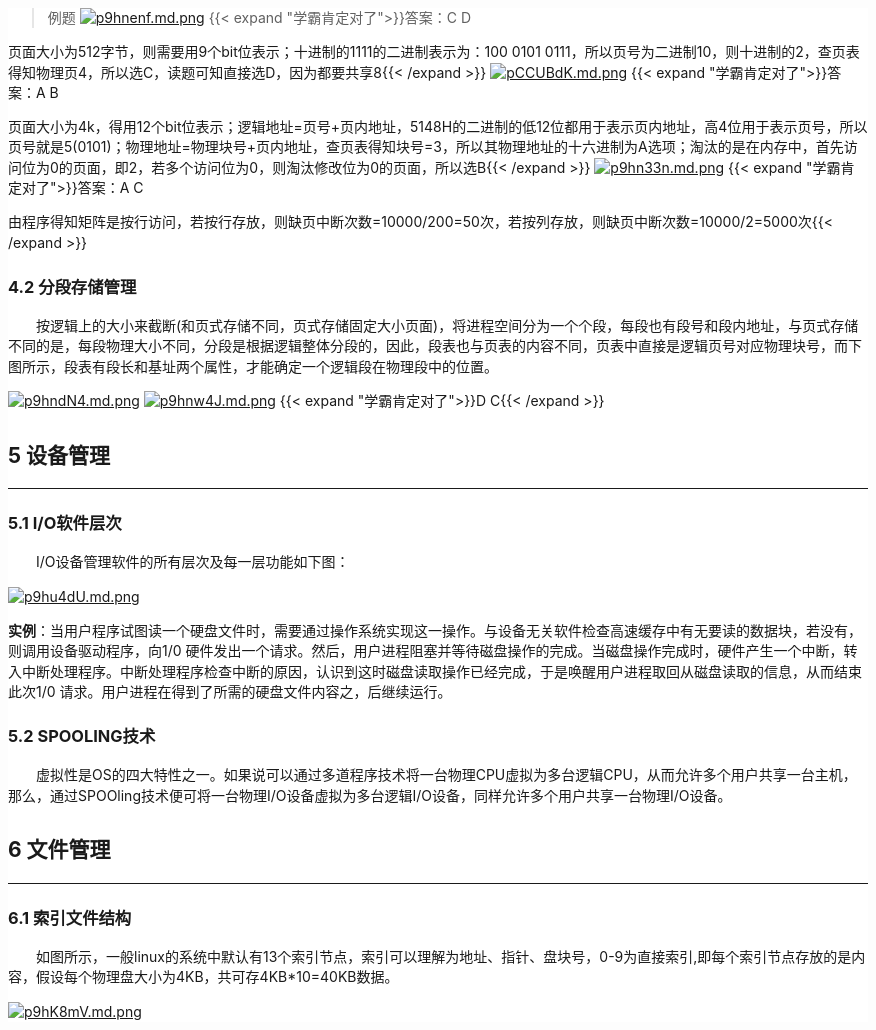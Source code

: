 >例题
[![p9hnenf.md.png](https://s1.ax1x.com/2023/05/19/p9hnenf.md.png)](https://imgse.com/i/p9hnenf)
{{< expand "学霸肯定对了">}}答案：C D

页面大小为512字节，则需要用9个bit位表示；十进制的1111的二进制表示为：100 0101 0111，所以页号为二进制10，则十进制的2，查页表得知物理页4，所以选C，读题可知直接选D，因为都要共享8{{< /expand >}}
[![pCCUBdK.md.png](https://s1.ax1x.com/2023/06/05/pCCUBdK.md.png)](https://imgse.com/i/pCCUBdK)
{{< expand "学霸肯定对了">}}答案：A B

页面大小为4k，得用12个bit位表示；逻辑地址=页号+页内地址，5148H的二进制的低12位都用于表示页内地址，高4位用于表示页号，所以页号就是5(0101)；物理地址=物理块号+页内地址，查页表得知块号=3，所以其物理地址的十六进制为A选项；淘汰的是在内存中，首先访问位为0的页面，即2，若多个访问位为0，则淘汰修改位为0的页面，所以选B{{< /expand >}}
[![p9hn33n.md.png](https://s1.ax1x.com/2023/05/19/p9hn33n.md.png)](https://imgse.com/i/p9hn33n)
{{< expand "学霸肯定对了">}}答案：A C

由程序得知矩阵是按行访问，若按行存放，则缺页中断次数=10000/200=50次，若按列存放，则缺页中断次数=10000/2=5000次{{< /expand >}}

### 4.2 分段存储管理

&emsp;&emsp;按逻辑上的大小来截断(和页式存储不同，页式存储固定大小页面)，将进程空间分为一个个段，每段也有段号和段内地址，与页式存储不同的是，每段物理大小不同，分段是根据逻辑整体分段的，因此，段表也与页表的内容不同，页表中直接是逻辑页号对应物理块号，而下图所示，段表有段长和基址两个属性，才能确定一个逻辑段在物理段中的位置。

[![p9hndN4.md.png](https://s1.ax1x.com/2023/05/19/p9hndN4.md.png)](https://imgse.com/i/p9hndN4)
[![p9hnw4J.md.png](https://s1.ax1x.com/2023/05/19/p9hnw4J.md.png)](https://imgse.com/i/p9hnw4J)
{{< expand "学霸肯定对了">}}D C{{< /expand >}}

## 5 设备管理

---

### 5.1 I/O软件层次

&emsp;&emsp;I/O设备管理软件的所有层次及每一层功能如下图：

[![p9hu4dU.md.png](https://s1.ax1x.com/2023/05/19/p9hu4dU.md.png)](https://imgse.com/i/p9hu4dU)

**实例**：当用户程序试图读一个硬盘文件时，需要通过操作系统实现这一操作。与设备无关软件检查高速缓存中有无要读的数据块，若没有，则调用设备驱动程序，向1/0 硬件发出一个请求。然后，用户进程阻塞并等待磁盘操作的完成。当磁盘操作完成时，硬件产生一个中断，转入中断处理程序。中断处理程序检查中断的原因，认识到这时磁盘读取操作已经完成，于是唤醒用户进程取回从磁盘读取的信息，从而结束此次1/0 请求。用户进程在得到了所需的硬盘文件内容之，后继续运行。

### 5.2 SPOOLING技术

&emsp;&emsp;虚拟性是OS的四大特性之一。如果说可以通过多道程序技术将一台物理CPU虚拟为多台逻辑CPU，从而允许多个用户共享一台主机，那么，通过SPOOling技术便可将一台物理I/O设备虚拟为多台逻辑I/O设备，同样允许多个用户共享一台物理I/O设备。

## 6 文件管理

---

### 6.1 索引文件结构

&emsp;&emsp;如图所示，一般linux的系统中默认有13个索引节点，索引可以理解为地址、指针、盘块号，0-9为直接索引,即每个索引节点存放的是内容，假设每个物理盘大小为4KB，共可存4KB*10=40KB数据。

[![p9hK8mV.md.png](https://s1.ax1x.com/2023/05/19/p9hK8mV.md.png)](https://imgse.com/i/p9hK8mV)
